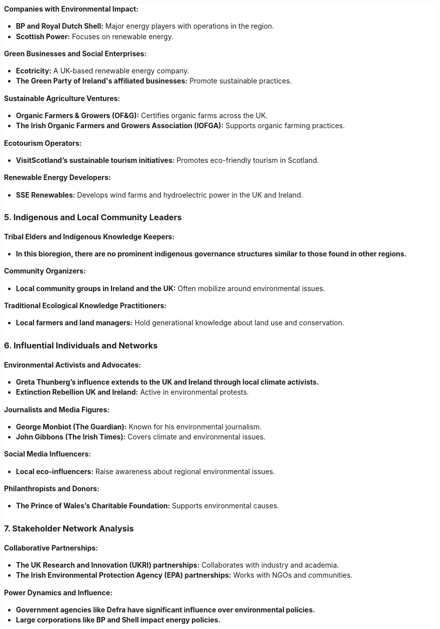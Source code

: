 **Companies with Environmental Impact:**
- **BP and Royal Dutch Shell:** Major energy players with operations in the region.
- **Scottish Power:** Focuses on renewable energy.

**Green Businesses and Social Enterprises:**
- **Ecotricity:** A UK-based renewable energy company.
- **The Green Party of Ireland's affiliated businesses:** Promote sustainable practices.

**Sustainable Agriculture Ventures:**
- **Organic Farmers & Growers (OF&G):** Certifies organic farms across the UK.
- **The Irish Organic Farmers and Growers Association (IOFGA):** Supports organic farming practices.

**Ecotourism Operators:**
- **VisitScotland’s sustainable tourism initiatives:** Promotes eco-friendly tourism in Scotland.

**Renewable Energy Developers:**
- **SSE Renewables:** Develops wind farms and hydroelectric power in the UK and Ireland.

### 5. Indigenous and Local Community Leaders

**Tribal Elders and Indigenous Knowledge Keepers:**
- **In this bioregion, there are no prominent indigenous governance structures similar to those found in other regions.**

**Community Organizers:**
- **Local community groups in Ireland and the UK:** Often mobilize around environmental issues.

**Traditional Ecological Knowledge Practitioners:**
- **Local farmers and land managers:** Hold generational knowledge about land use and conservation.

### 6. Influential Individuals and Networks

**Environmental Activists and Advocates:**
- **Greta Thunberg’s influence extends to the UK and Ireland through local climate activists.**
- **Extinction Rebellion UK and Ireland:** Active in environmental protests.

**Journalists and Media Figures:**
- **George Monbiot (The Guardian):** Known for his environmental journalism.
- **John Gibbons (The Irish Times):** Covers climate and environmental issues.

**Social Media Influencers:**
- **Local eco-influencers:** Raise awareness about regional environmental issues.

**Philanthropists and Donors:**
- **The Prince of Wales’s Charitable Foundation:** Supports environmental causes.

### 7. Stakeholder Network Analysis

**Collaborative Partnerships:**
- **The UK Research and Innovation (UKRI) partnerships:** Collaborates with industry and academia.
- **The Irish Environmental Protection Agency (EPA) partnerships:** Works with NGOs and communities.

**Power Dynamics and Influence:**
- **Government agencies like Defra have significant influence over environmental policies.**
- **Large corporations like BP and Shell impact energy policies.**
